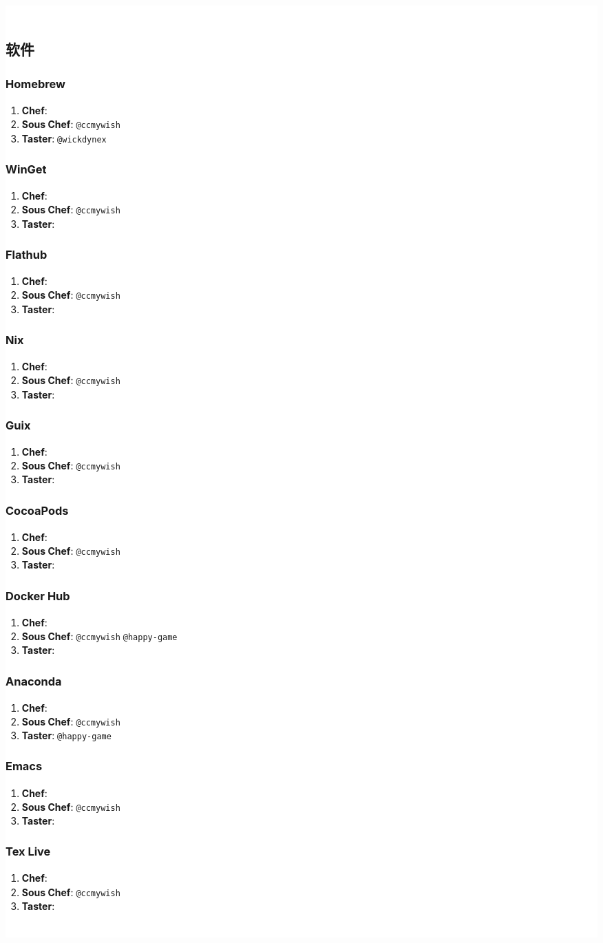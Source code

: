 <br>

## 软件

### Homebrew

1. **Chef**:
2. **Sous Chef**: `@ccmywish`
3. **Taster**: `@wickdynex`

### WinGet

1. **Chef**:
2. **Sous Chef**: `@ccmywish`
3. **Taster**:

### Flathub

1. **Chef**:
2. **Sous Chef**: `@ccmywish`
3. **Taster**:

### Nix

1. **Chef**:
2. **Sous Chef**: `@ccmywish`
3. **Taster**:

### Guix

1. **Chef**:
2. **Sous Chef**: `@ccmywish`
3. **Taster**:

### CocoaPods

1. **Chef**:
2. **Sous Chef**: `@ccmywish`
3. **Taster**:

### Docker Hub

1. **Chef**:
2. **Sous Chef**: `@ccmywish` `@happy-game`
3. **Taster**:

### Anaconda

1. **Chef**:
2. **Sous Chef**: `@ccmywish`
3. **Taster**: `@happy-game`

### Emacs

1. **Chef**:
2. **Sous Chef**: `@ccmywish`
3. **Taster**:

### Tex Live

1. **Chef**:
2. **Sous Chef**: `@ccmywish`
3. **Taster**:

<br>

